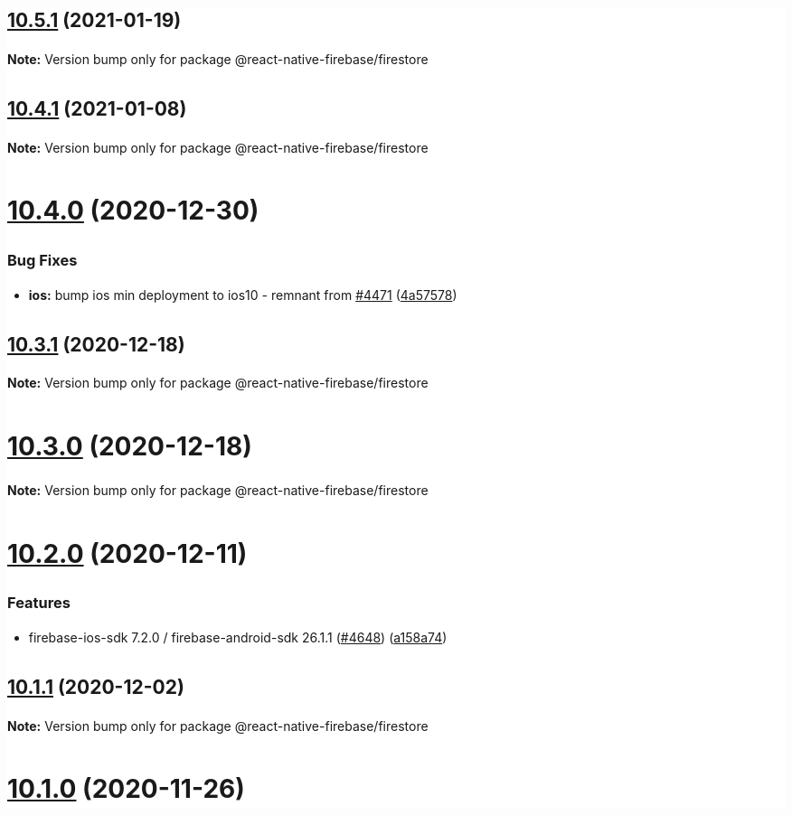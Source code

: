 ## [10.5.1](https://github.com/invertase/react-native-firebase/compare/v10.5.0...v10.5.1) (2021-01-19)

**Note:** Version bump only for package @react-native-firebase/firestore

## [10.4.1](https://github.com/invertase/react-native-firebase/compare/v10.4.0...v10.4.1) (2021-01-08)

**Note:** Version bump only for package @react-native-firebase/firestore

# [10.4.0](https://github.com/invertase/react-native-firebase/compare/v10.3.1...v10.4.0) (2020-12-30)

### Bug Fixes

- **ios:** bump ios min deployment to ios10 - remnant from [#4471](https://github.com/invertase/react-native-firebase/issues/4471) ([4a57578](https://github.com/invertase/react-native-firebase/commit/4a5757827789141600625eebe5e13c976ddb7402))

## [10.3.1](https://github.com/invertase/react-native-firebase/compare/v10.3.0...v10.3.1) (2020-12-18)

**Note:** Version bump only for package @react-native-firebase/firestore

# [10.3.0](https://github.com/invertase/react-native-firebase/compare/v10.2.0...v10.3.0) (2020-12-18)

**Note:** Version bump only for package @react-native-firebase/firestore

# [10.2.0](https://github.com/invertase/react-native-firebase/compare/v10.1.1...v10.2.0) (2020-12-11)

### Features

- firebase-ios-sdk 7.2.0 / firebase-android-sdk 26.1.1 ([#4648](https://github.com/invertase/react-native-firebase/issues/4648)) ([a158a74](https://github.com/invertase/react-native-firebase/commit/a158a74dee0dd6774c725ff1213453f8dfdcb8f5))

## [10.1.1](https://github.com/invertase/react-native-firebase/compare/v10.1.0...v10.1.1) (2020-12-02)

**Note:** Version bump only for package @react-native-firebase/firestore

# [10.1.0](https://github.com/invertase/react-native-firebase/compare/v10.0.0...v10.1.0) (2020-11-26)
